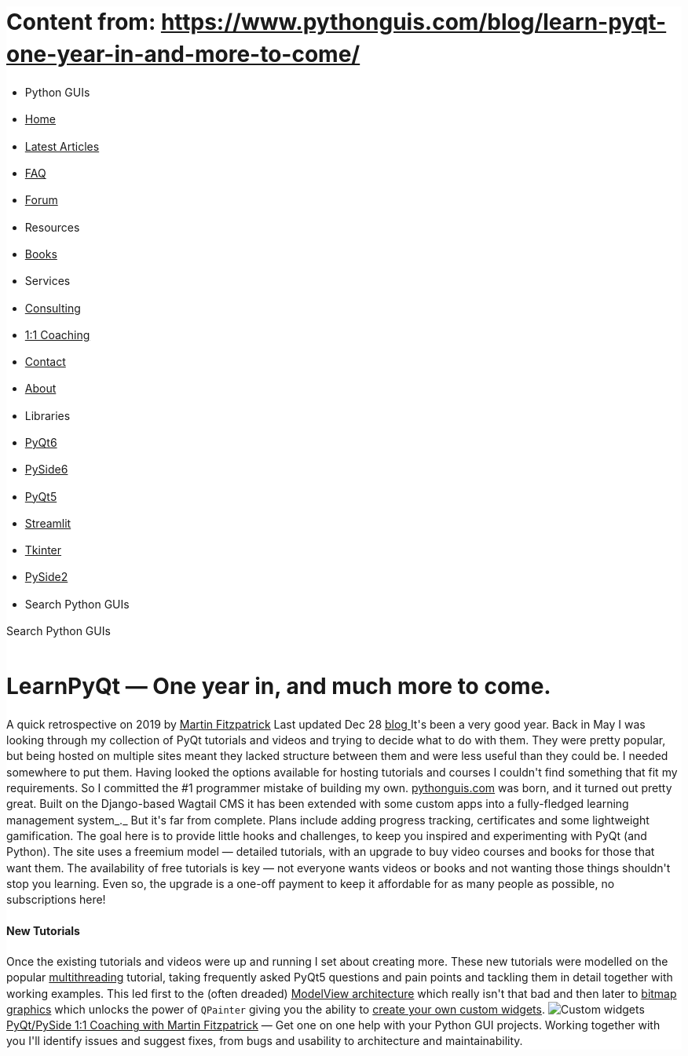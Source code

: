 # Content from: https://www.pythonguis.com/blog/learn-pyqt-one-year-in-and-more-to-come/

[](https://www.pythonguis.com/blog/learn-pyqt-one-year-in-and-more-to-come/#menu)
  * Python GUIs
  * [Home](https://www.pythonguis.com/)
  * [Latest Articles](https://www.pythonguis.com/latest/)
  * [FAQ](https://www.pythonguis.com/faq/)
  * [Forum ](https://forum.pythonguis.com/)
  * Resources
  * [Books](https://www.pythonguis.com/books/)
  * Services
  * [Consulting](https://www.pythonguis.com/hire/)
  * [1:1 Coaching](https://www.pythonguis.com/live/)
  * [Contact](https://www.pythonguis.com/contact/)
  * [About](https://www.pythonguis.com/about/)
  * Libraries
  * [PyQt6](https://www.pythonguis.com/pyqt6/)
  * [PySide6](https://www.pythonguis.com/pyside6/)
  * [PyQt5](https://www.pythonguis.com/pyqt5/)
  * [Streamlit](https://www.pythonguis.com/streamlit/)
  * [Tkinter](https://www.pythonguis.com/tkinter/)
  * [PySide2](https://www.pythonguis.com/pyside2/)


  * Search Python GUIs


[](https://www.pythonguis.com "Python GUIs")
Search Python GUIs
# LearnPyQt — One year in, and much more to come.
A quick retrospective on 2019
by [Martin Fitzpatrick](https://www.pythonguis.com/authors/martin-fitzpatrick/) Last updated Dec 28 [ blog ](https://www.pythonguis.com/blog/)
It's been a very good year.
Back in May I was looking through my collection of PyQt tutorials and videos and trying to decide what to do with them. They were pretty popular, but being hosted on multiple sites meant they lacked structure between them and were less useful than they could be. I needed somewhere to put them.
Having looked the options available for hosting tutorials and courses I couldn't find something that fit my requirements. So I committed the #1 programmer mistake of building my own. [pythonguis.com](https://www.pythonguis.com/) was born, and it turned out pretty great.
Built on the Django-based Wagtail CMS it has been extended with some custom apps into a fully-fledged learning management system_._ But it's far from complete. Plans include adding progress tracking, certificates and some lightweight gamification. The goal here is to provide little hooks and challenges, to keep you inspired and experimenting with PyQt (and Python). The site uses a freemium model — detailed tutorials, with an upgrade to buy video courses and books for those that want them.
The availability of free tutorials is key — not everyone wants videos or books and not wanting those things shouldn't stop you learning. Even so, the upgrade is a one-off payment to keep it affordable for as many people as possible, no subscriptions here!
#### New Tutorials
Once the existing tutorials and videos were up and running I set about creating more. These new tutorials were modelled on the popular [multithreading](https://www.pythonguis.com/tutorials/multithreading-pyqt-applications-qthreadpool/) tutorial, taking frequently asked PyQt5 questions and pain points and tackling them in detail together with working examples. This led first to the (often dreaded) [ModelView architecture](https://www.pythonguis.com/tutorials/modelview-architecture/) which really isn't that bad and then later to [bitmap graphics](https://www.pythonguis.com/tutorials/bitmap-graphics/) which unlocks the power of `QPainter` giving you the ability to [create your own custom widgets](https://www.pythonguis.com/tutorials/creating-your-own-custom-widgets/).
![Custom widgets](https://cdn.mfitzp.com/media/images/power-examples.width-800.png)
[PyQt/PySide 1:1 Coaching with Martin Fitzpatrick](https://cal.com/mfitzp/60min-python-guis-coaching/) — Get one on one help with your Python GUI projects. Working together with you I'll identify issues and suggest fixes, from bugs and usability to architecture and maintainability. 